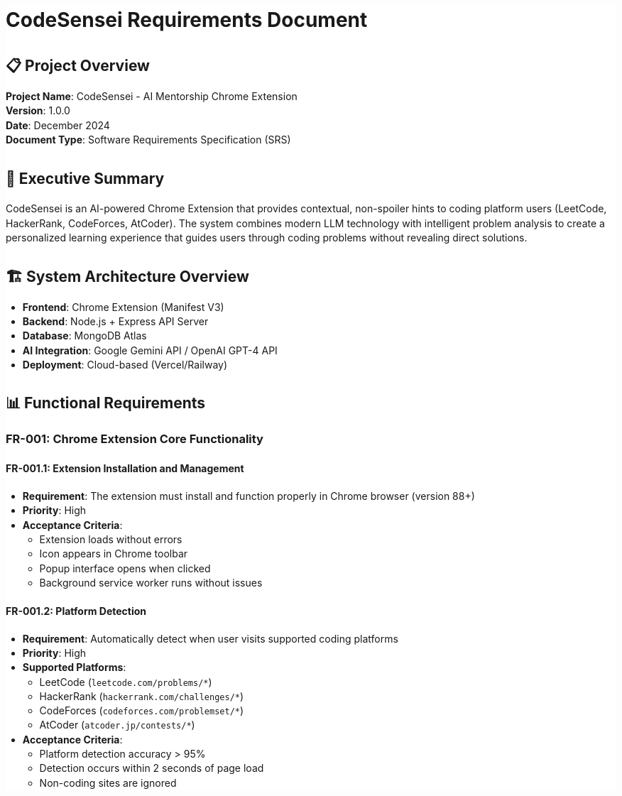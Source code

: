 # CodeSensei Requirements Document

## 📋 Project Overview

**Project Name**: CodeSensei - AI Mentorship Chrome Extension  
**Version**: 1.0.0  
**Date**: December 2024  
**Document Type**: Software Requirements Specification (SRS)

## 🎯 Executive Summary

CodeSensei is an AI-powered Chrome Extension that provides contextual, non-spoiler hints to coding platform users (LeetCode, HackerRank, CodeForces, AtCoder). The system combines modern LLM technology with intelligent problem analysis to create a personalized learning experience that guides users through coding problems without revealing direct solutions.

## 🏗️ System Architecture Overview

- **Frontend**: Chrome Extension (Manifest V3)
- **Backend**: Node.js + Express API Server
- **Database**: MongoDB Atlas
- **AI Integration**: Google Gemini API / OpenAI GPT-4 API
- **Deployment**: Cloud-based (Vercel/Railway)

## 📊 Functional Requirements

### FR-001: Chrome Extension Core Functionality

#### FR-001.1: Extension Installation and Management
- **Requirement**: The extension must install and function properly in Chrome browser (version 88+)
- **Priority**: High
- **Acceptance Criteria**:
  - Extension loads without errors
  - Icon appears in Chrome toolbar
  - Popup interface opens when clicked
  - Background service worker runs without issues

#### FR-001.2: Platform Detection
- **Requirement**: Automatically detect when user visits supported coding platforms
- **Priority**: High
- **Supported Platforms**:
  - LeetCode (`leetcode.com/problems/*`)
  - HackerRank (`hackerrank.com/challenges/*`)
  - CodeForces (`codeforces.com/problemset/*`)
  - AtCoder (`atcoder.jp/contests/*`)
- **Acceptance Criteria**:
  - Platform detection accuracy > 95%
  - Detection occurs within 2 seconds of page load
  - Non-coding sites are ignored
